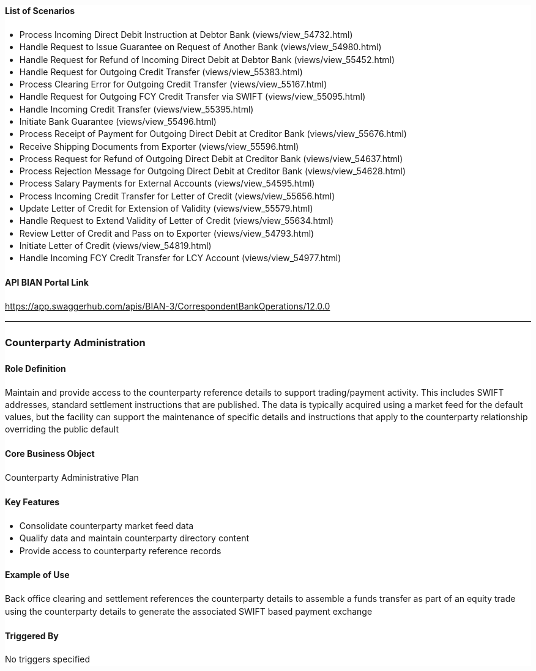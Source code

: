 #### List of Scenarios
- Process Incoming Direct Debit Instruction at Debtor Bank (views/view_54732.html)
- Handle Request to Issue Guarantee on Request of Another Bank (views/view_54980.html)
- Handle Request for Refund of Incoming Direct Debit at Debtor Bank (views/view_55452.html)
- Handle Request for Outgoing Credit Transfer (views/view_55383.html)
- Process Clearing Error for Outgoing Credit Transfer (views/view_55167.html)
- Handle Request for Outgoing FCY Credit Transfer via SWIFT (views/view_55095.html)
- Handle Incoming Credit Transfer (views/view_55395.html)
- Initiate Bank Guarantee (views/view_55496.html)
- Process Receipt of Payment for Outgoing Direct Debit at Creditor Bank (views/view_55676.html)
- Receive Shipping Documents from Exporter (views/view_55596.html)
- Process Request for Refund of Outgoing Direct Debit at Creditor Bank (views/view_54637.html)
- Process Rejection Message for Outgoing Direct Debit at Creditor Bank (views/view_54628.html)
- Process Salary Payments for External Accounts (views/view_54595.html)
- Process Incoming Credit Transfer for Letter of Credit (views/view_55656.html)
- Update Letter of Credit for Extension of Validity (views/view_55579.html)
- Handle Request to Extend Validity of Letter of Credit (views/view_55634.html)
- Review Letter of Credit and Pass on to Exporter (views/view_54793.html)
- Initiate Letter of Credit (views/view_54819.html)
- Handle Incoming FCY Credit Transfer for LCY Account (views/view_54977.html)

#### API BIAN Portal Link
https://app.swaggerhub.com/apis/BIAN-3/CorrespondentBankOperations/12.0.0

---

### Counterparty Administration

#### Role Definition
Maintain and provide access to the counterparty reference details to support trading/payment activity. This includes SWIFT addresses, standard settlement instructions that are published. The data is typically acquired using a market feed for the default values, but the facility can support the maintenance of specific details and instructions that apply to the counterparty relationship overriding the public default

#### Core Business Object
Counterparty Administrative Plan

#### Key Features
- Consolidate counterparty market feed data
- Qualify data and maintain counterparty directory content
- Provide access to counterparty reference records

#### Example of Use
Back office clearing and settlement references the counterparty details to assemble a funds transfer as part of an equity trade using the counterparty details to generate the associated SWIFT based payment exchange

#### Triggered By
No triggers specified
